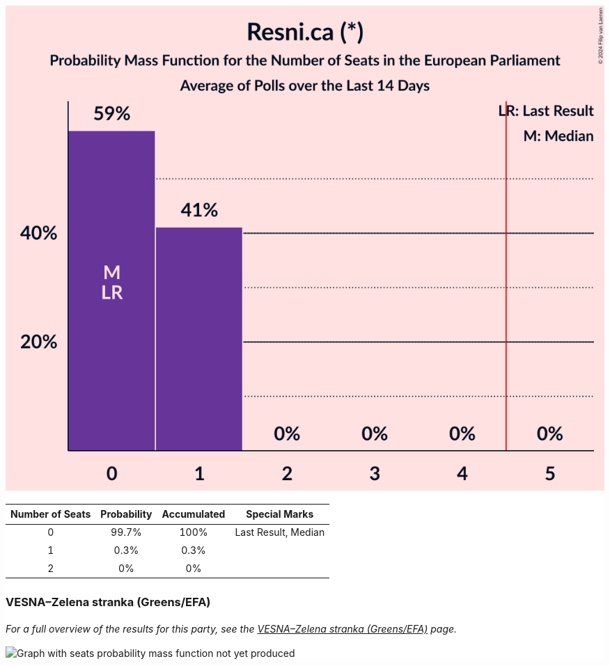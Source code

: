 ![Graph with seats probability mass function not yet produced](average-2024-05-31-seats-pmf-resnica.png "Seats Probability Mass Function")

| Number of Seats | Probability | Accumulated | Special Marks |
|:---------------:|:-----------:|:-----------:|:-------------:|
| 0 | 99.7% | 100% | Last Result, Median |
| 1 | 0.3% | 0.3% |  |
| 2 | 0% | 0% |  |

### VESNA–Zelena stranka (Greens/EFA)

*For a full overview of the results for this party, see the [VESNA–Zelena stranka (Greens/EFA)](party-vesna–zelenastrankagreensefa.html) page.*

![Graph with seats probability mass function not yet produced](average-2024-05-31-seats-pmf-vesna–zelenastrankagreensefa.png "Seats Probability Mass Function")
